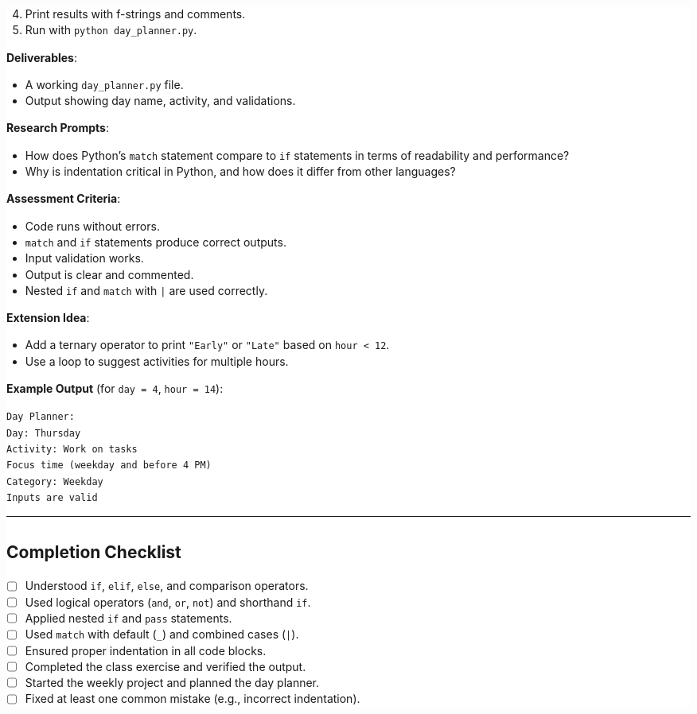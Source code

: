 4. Print results with f-strings and comments.
5. Run with `python day_planner.py`.

**Deliverables**:
- A working `day_planner.py` file.
- Output showing day name, activity, and validations.

**Research Prompts**:
- How does Python’s `match` statement compare to `if` statements in terms of readability and performance?
- Why is indentation critical in Python, and how does it differ from other languages?

**Assessment Criteria**:
- Code runs without errors.
- `match` and `if` statements produce correct outputs.
- Input validation works.
- Output is clear and commented.
- Nested `if` and `match` with `|` are used correctly.

**Extension Idea**:
- Add a ternary operator to print `"Early"` or `"Late"` based on `hour < 12`.
- Use a loop to suggest activities for multiple hours.

**Example Output** (for `day = 4`, `hour = 14`):
```
Day Planner:
Day: Thursday
Activity: Work on tasks
Focus time (weekday and before 4 PM)
Category: Weekday
Inputs are valid
```

---

## Completion Checklist
- [ ] Understood `if`, `elif`, `else`, and comparison operators.
- [ ] Used logical operators (`and`, `or`, `not`) and shorthand `if`.
- [ ] Applied nested `if` and `pass` statements.
- [ ] Used `match` with default (`_`) and combined cases (`|`).
- [ ] Ensured proper indentation in all code blocks.
- [ ] Completed the class exercise and verified the output.
- [ ] Started the weekly project and planned the day planner.
- [ ] Fixed at least one common mistake (e.g., incorrect indentation).